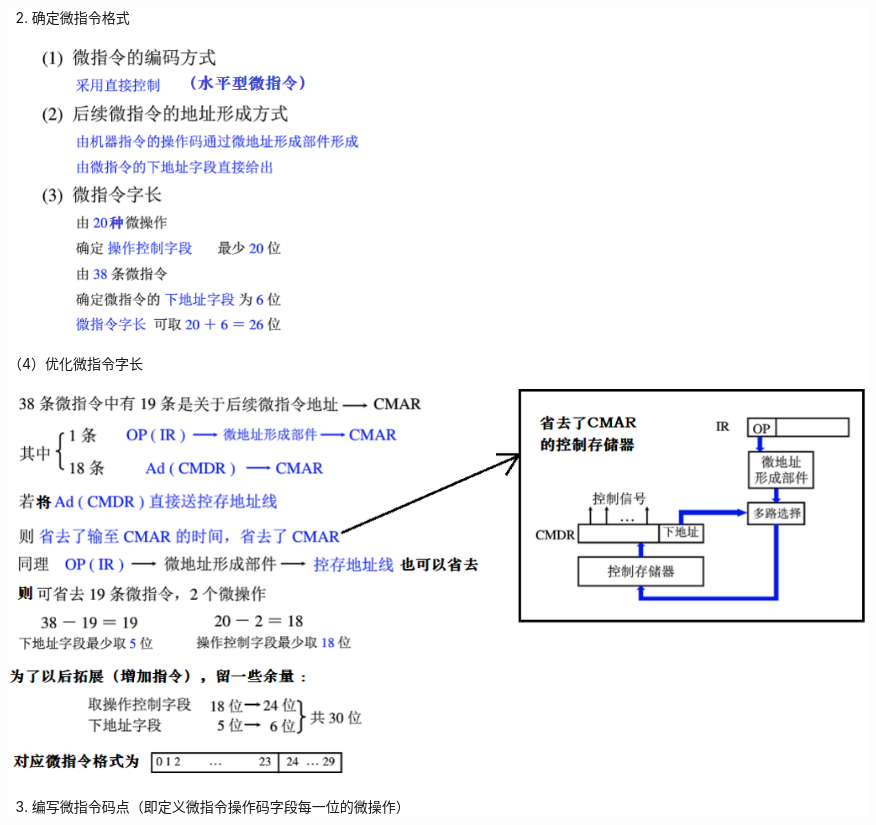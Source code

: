 2. 确定微指令格式

	<img src="pictures/确定微指令格式.png" style="zoom: 80%;" >

（4）优化微指令字长

<img src="pictures/优化微指令字长.png"  >

3. 编写微指令码点（即定义微指令操作码字段每一位的微操作）
